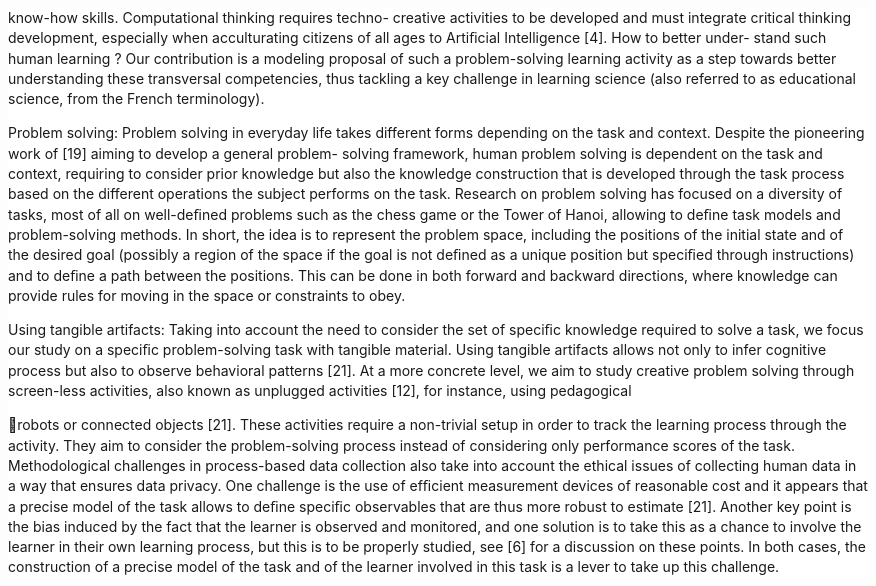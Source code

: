 know-how skills. Computational
thinking requires techno-
creative activities to be developed and must integrate critical
thinking development, especially when acculturating citizens
of all ages to Artiﬁcial Intelligence [4]. How to better under-
stand such human learning ? Our contribution is a modeling
proposal of such a problem-solving learning activity as a step
towards better understanding these transversal competencies,
thus tackling a key challenge in learning science (also referred
to as educational science, from the French terminology).

Problem solving: Problem solving in everyday life takes
different forms depending on the task and context. Despite the
pioneering work of [19] aiming to develop a general problem-
solving framework, human problem solving is dependent on
the task and context, requiring to consider prior knowledge
but also the knowledge construction that is developed through
the task process based on the different operations the subject
performs on the task. Research on problem solving has focused
on a diversity of tasks, most of all on well-deﬁned problems
such as the chess game or the Tower of Hanoi, allowing to
deﬁne task models and problem-solving methods. In short, the
idea is to represent the problem space, including the positions
of the initial state and of the desired goal (possibly a region
of the space if the goal is not deﬁned as a unique position but
speciﬁed through instructions) and to deﬁne a path between
the positions. This can be done in both forward and backward
directions, where knowledge can provide rules for moving in
the space or constraints to obey.

Using tangible artifacts: Taking into account the need to
consider the set of speciﬁc knowledge required to solve a task,
we focus our study on a speciﬁc problem-solving task with
tangible material. Using tangible artifacts allows not only to
infer cognitive process but also to observe behavioral patterns
[21]. At a more concrete level, we aim to study creative
problem solving through screen-less activities, also known
as unplugged activities [12], for instance, using pedagogical

robots or connected objects [21]. These activities require a
non-trivial setup in order to track the learning process through
the activity. They aim to consider the problem-solving process
instead of considering only performance scores of the task.
Methodological challenges in process-based data collection
also take into account the ethical issues of collecting human
data in a way that ensures data privacy. One challenge is the
use of efﬁcient measurement devices of reasonable cost and
it appears that a precise model of the task allows to deﬁne
speciﬁc observables that are thus more robust to estimate
[21]. Another key point is the bias induced by the fact that
the learner is observed and monitored, and one solution is
to take this as a chance to involve the learner in their own
learning process, but this is to be properly studied, see [6] for
a discussion on these points. In both cases, the construction
of a precise model of the task and of the learner involved in
this task is a lever to take up this challenge.

